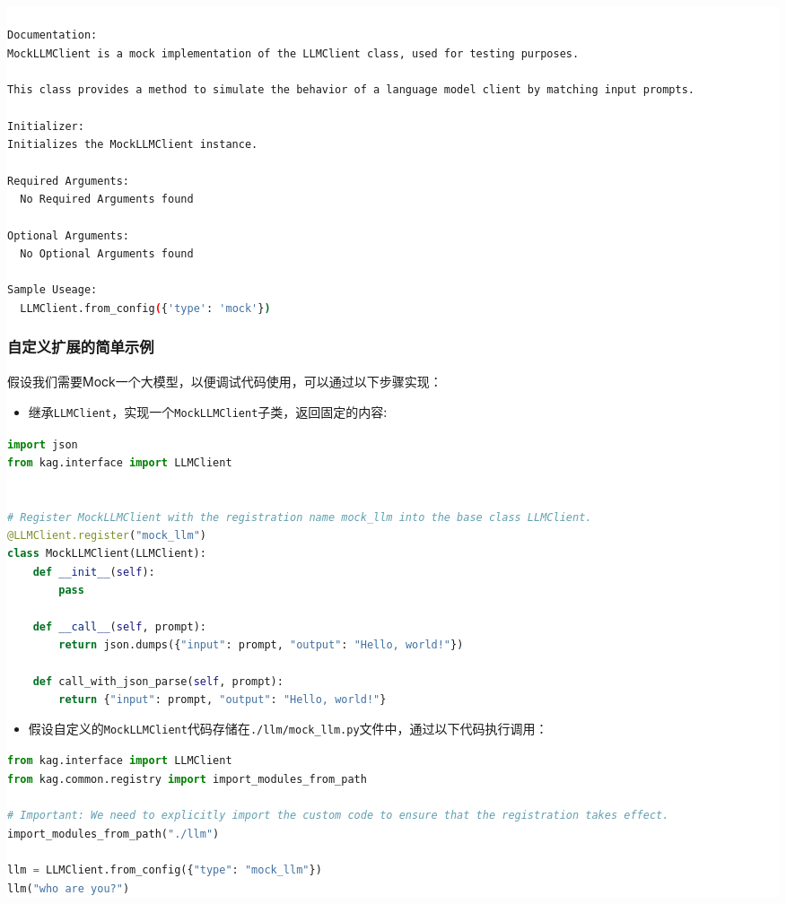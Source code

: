 ```bash

Documentation:
MockLLMClient is a mock implementation of the LLMClient class, used for testing purposes.

This class provides a method to simulate the behavior of a language model client by matching input prompts.

Initializer:
Initializes the MockLLMClient instance.

Required Arguments:
  No Required Arguments found

Optional Arguments:
  No Optional Arguments found

Sample Useage:
  LLMClient.from_config({'type': 'mock'})

```

### 自定义扩展的简单示例
假设我们需要Mock一个大模型，以便调试代码使用，可以通过以下步骤实现：

+ 继承`LLMClient`，实现一个`MockLLMClient`子类，返回固定的内容:

```python
import json
from kag.interface import LLMClient


# Register MockLLMClient with the registration name mock_llm into the base class LLMClient.
@LLMClient.register("mock_llm")
class MockLLMClient(LLMClient):
    def __init__(self):
        pass

    def __call__(self, prompt):
        return json.dumps({"input": prompt, "output": "Hello, world!"})

    def call_with_json_parse(self, prompt):
        return {"input": prompt, "output": "Hello, world!"}

```

+ 假设自定义的`MockLLMClient`代码存储在`./llm/mock_llm.py`文件中，通过以下代码执行调用：

```python
from kag.interface import LLMClient
from kag.common.registry import import_modules_from_path

# Important: We need to explicitly import the custom code to ensure that the registration takes effect.
import_modules_from_path("./llm")

llm = LLMClient.from_config({"type": "mock_llm"})
llm("who are you?")
```
